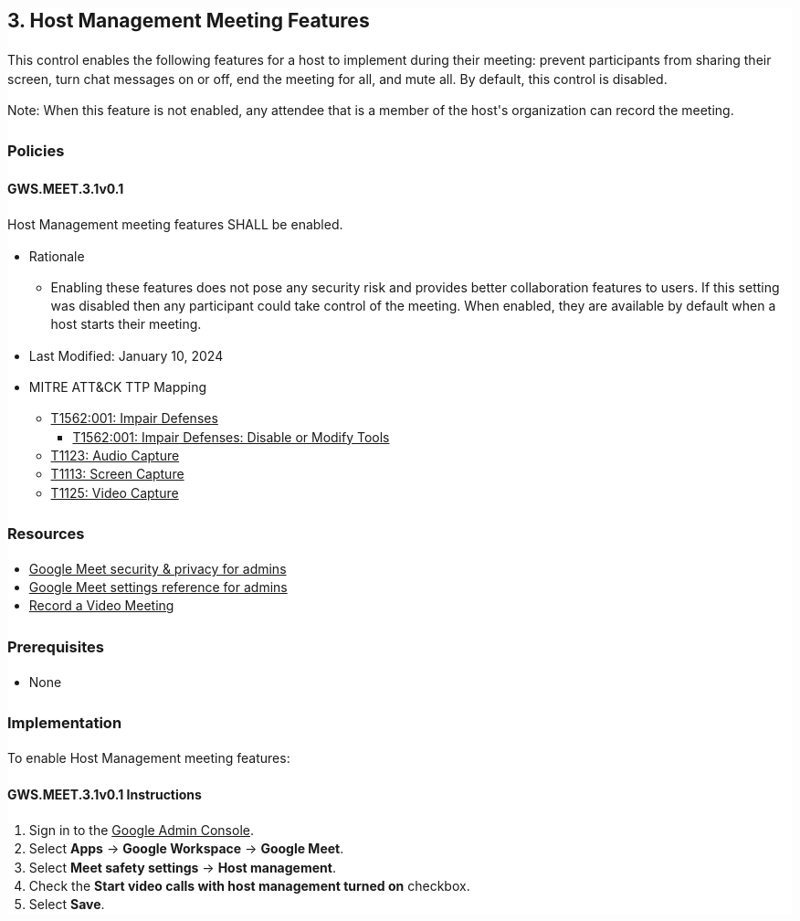 ## 3. Host Management Meeting Features

This control enables the following features for a host to implement during their meeting: prevent participants from sharing their screen, turn chat messages on or off, end the meeting for all, and mute all. By default, this control is disabled.

Note: When this feature is not enabled, any attendee that is a member of the host's organization can record the meeting.

### Policies

#### GWS.MEET.3.1v0.1
Host Management meeting features SHALL be enabled.

- Rationale
  - Enabling these features does not pose any security risk and provides better collaboration features to users. If this setting was disabled then any participant could take control of the meeting. When enabled, they are available by default when a host starts their meeting.
- Last Modified: January 10, 2024

- MITRE ATT&CK TTP Mapping
  - [T1562:001: Impair Defenses](https://attack.mitre.org/techniques/T1562/)
    - [T1562:001: Impair Defenses: Disable or Modify Tools](https://attack.mitre.org/techniques/T1562/001/)
  - [T1123: Audio Capture](https://attack.mitre.org/techniques/T1123/)
  - [T1113: Screen Capture](https://attack.mitre.org/techniques/T1113/)
  - [T1125: Video Capture](https://attack.mitre.org/techniques/T1125/)

### Resources

-   [Google Meet security & privacy for admins](https://support.google.com/a/answer/7582940?hl=en&ref_topic=7302923#zippy=%2Cprivacy-compliance%2Cincident-response%2Csecure-deployment-access-controls%2Canti-abuse-measures%2Cencryption%2Csafety-best-practices)
-   [Google Meet settings reference for admins](https://support.google.com/a/answer/7304109?product_name=UnuFlow&hl=en&visit_id=637812507975083818-2789839413&rd=1&src=supportwidget0&hl=en#:~:text=From%20the%20Admin%20console%20Home%20page%2C%20go%20to,to%20everyone%2C%20leave%20the%20top%20organizational%20unit%20selected)
-   [Record a Video Meeting](https://support.google.com/meet/answer/9308681?hl=en)

### Prerequisites

-   None

### Implementation

To enable Host Management meeting features:

#### GWS.MEET.3.1v0.1 Instructions
1.  Sign in to the [Google Admin Console](https://admin.google.com).
2.  Select **Apps** -\> **Google Workspace** -\> **Google Meet**.
3.  Select **Meet safety settings** -\> **Host management**.
4.  Check the **Start video calls with host management turned on** checkbox.
5.  Select **Save**.
